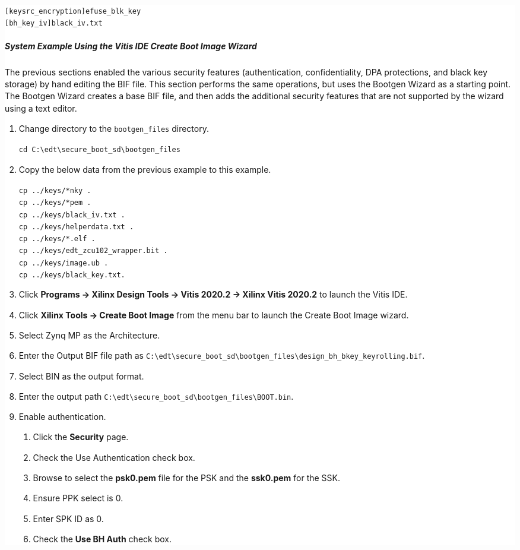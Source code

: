  ```
 [keysrc_encryption]efuse_blk_key
 [bh_key_iv]black_iv.txt
 ```

 ##### System Example Using the Vitis IDE Create Boot Image Wizard

 The previous sections enabled the various security features (authentication, confidentiality, DPA protections, and black key storage) by hand editing the BIF file. This section performs the same operations, but uses the Bootgen Wizard as a starting point. The Bootgen Wizard creates a base BIF file, and then adds the additional security features that are not supported by the wizard using a text editor.

1. Change directory to the ``bootgen_files`` directory.

    `cd C:\edt\secure_boot_sd\bootgen_files`

2. Copy the below data from the previous example to this example.

    ```
    cp ../keys/*nky .
    cp ../keys/*pem .
    cp ../keys/black_iv.txt .
    cp ../keys/helperdata.txt .
    cp ../keys/*.elf .
    cp ../keys/edt_zcu102_wrapper.bit .
    cp ../keys/image.ub .
    cp ../keys/black_key.txt.
    ```

3. Click **Programs → Xilinx Design Tools → Vitis 2020.2 → Xilinx Vitis 2020.2** to launch the Vitis IDE.

4. Click **Xilinx Tools → Create Boot Image** from the menu bar to launch the Create Boot Image wizard.

5. Select Zynq MP as the Architecture.

6. Enter the Output BIF file path as `C:\edt\secure_boot_sd\bootgen_files\design_bh_bkey_keyrolling.bif`.

7. Select BIN as the output format.

8. Enter the output path `C:\edt\secure_boot_sd\bootgen_files\BOOT.bin`.

9. Enable authentication.

    1. Click the **Security** page.

    2. Check the Use Authentication check box.

    3. Browse to select the **psk0.pem** file for the PSK and the **ssk0.pem** for the SSK.

    4. Ensure PPK select is 0.

    5. Enter SPK ID as 0.

    6. Check the **Use BH Auth** check box.

